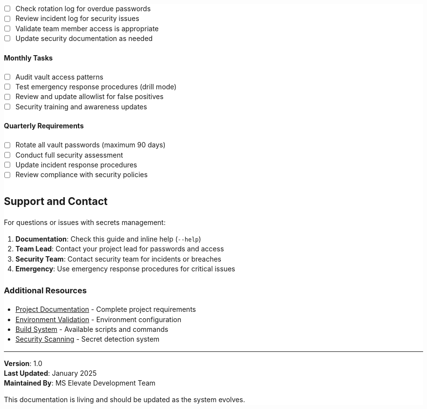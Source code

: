 - [ ] Check rotation log for overdue passwords
- [ ] Review incident log for security issues
- [ ] Validate team member access is appropriate
- [ ] Update security documentation as needed

#### Monthly Tasks

- [ ] Audit vault access patterns
- [ ] Test emergency response procedures (drill mode)
- [ ] Review and update allowlist for false positives
- [ ] Security training and awareness updates

#### Quarterly Requirements

- [ ] Rotate all vault passwords (maximum 90 days)
- [ ] Conduct full security assessment
- [ ] Update incident response procedures
- [ ] Review compliance with security policies

## Support and Contact

For questions or issues with secrets management:

1. **Documentation**: Check this guide and inline help (`--help`)
2. **Team Lead**: Contact your project lead for passwords and access
3. **Security Team**: Contact security team for incidents or breaches
4. **Emergency**: Use emergency response procedures for critical issues

### Additional Resources

- [Project Documentation](archive/planning/plan/plan2.md) - Complete project requirements
- [Environment Validation](scripts/validate-env.js) - Environment configuration
- [Build System](package.json) - Available scripts and commands
- [Security Scanning](scripts/scan-secrets.js) - Secret detection system

---

**Version**: 1.0  
**Last Updated**: January 2025  
**Maintained By**: MS Elevate Development Team

This documentation is living and should be updated as the system evolves.
